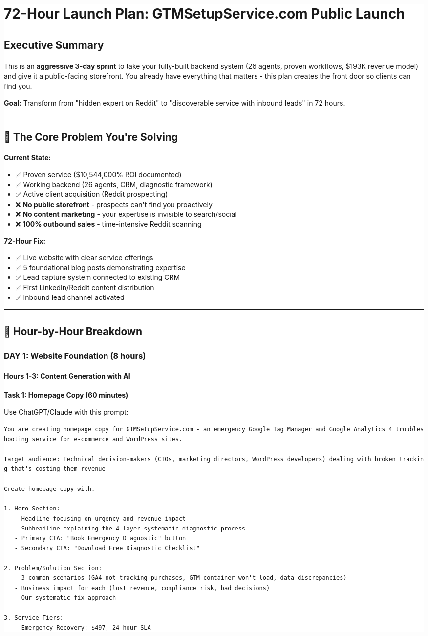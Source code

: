 # 72-Hour Launch Plan: GTMSetupService.com Public Launch

## Executive Summary

This is an **aggressive 3-day sprint** to take your fully-built backend system (26 agents, proven workflows, $193K revenue model) and give it a public-facing storefront. You already have everything that matters - this plan creates the front door so clients can find you.

**Goal:** Transform from "hidden expert on Reddit" to "discoverable service with inbound leads" in 72 hours.

---

## 🎯 The Core Problem You're Solving

**Current State:**
- ✅ Proven service ($10,544,000% ROI documented)
- ✅ Working backend (26 agents, CRM, diagnostic framework)
- ✅ Active client acquisition (Reddit prospecting)
- ❌ **No public storefront** - prospects can't find you proactively
- ❌ **No content marketing** - your expertise is invisible to search/social
- ❌ **100% outbound sales** - time-intensive Reddit scanning

**72-Hour Fix:**
- ✅ Live website with clear service offerings
- ✅ 5 foundational blog posts demonstrating expertise
- ✅ Lead capture system connected to existing CRM
- ✅ First LinkedIn/Reddit content distribution
- ✅ Inbound lead channel activated

---

## 📅 Hour-by-Hour Breakdown

### **DAY 1: Website Foundation (8 hours)**

#### **Hours 1-3: Content Generation with AI**

**Task 1: Homepage Copy (60 minutes)**

Use ChatGPT/Claude with this prompt:
```
You are creating homepage copy for GTMSetupService.com - an emergency Google Tag Manager and Google Analytics 4 troubleshooting service for e-commerce and WordPress sites.

Target audience: Technical decision-makers (CTOs, marketing directors, WordPress developers) dealing with broken tracking that's costing them revenue.

Create homepage copy with:

1. Hero Section:
   - Headline focusing on urgency and revenue impact
   - Subheadline explaining the 4-layer systematic diagnostic process
   - Primary CTA: "Book Emergency Diagnostic" button
   - Secondary CTA: "Download Free Diagnostic Checklist"

2. Problem/Solution Section:
   - 3 common scenarios (GA4 not tracking purchases, GTM container won't load, data discrepancies)
   - Business impact for each (lost revenue, compliance risk, bad decisions)
   - Our systematic fix approach

3. Service Tiers:
   - Emergency Recovery: $497, 24-hour SLA
```